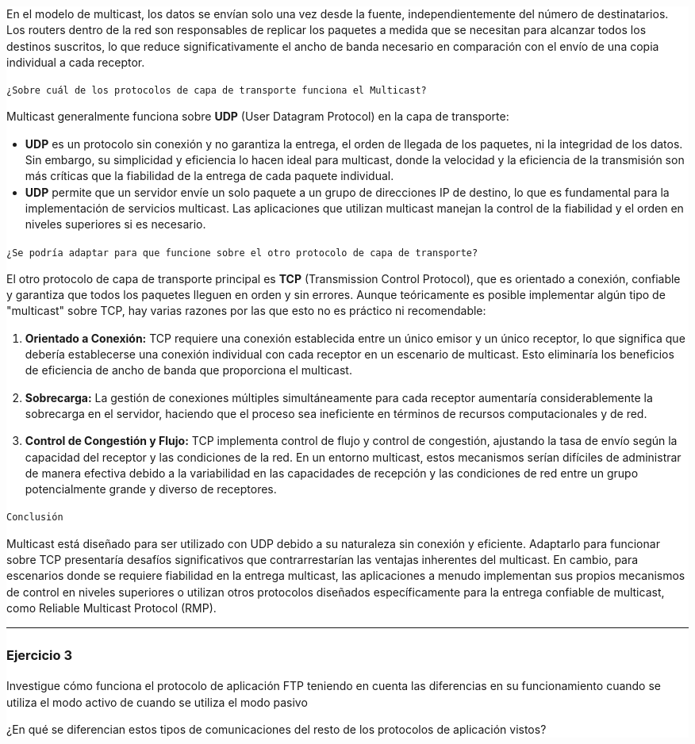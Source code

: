 En el modelo de multicast, los datos se envían solo una vez desde la fuente, independientemente del número de destinatarios. Los routers dentro de la red son responsables de replicar los paquetes a medida que se necesitan para alcanzar todos los destinos suscritos, lo que reduce significativamente el ancho de banda necesario en comparación con el envío de una copia individual a cada receptor.

`¿Sobre cuál de los protocolos de capa de transporte funciona el Multicast?`

Multicast generalmente funciona sobre **UDP** (User Datagram Protocol) en la capa de transporte:

- **UDP** es un protocolo sin conexión y no garantiza la entrega, el orden de llegada de los paquetes, ni la integridad de los datos. Sin embargo, su simplicidad y eficiencia lo hacen ideal para multicast, donde la velocidad y la eficiencia de la transmisión son más críticas que la fiabilidad de la entrega de cada paquete individual.
- **UDP** permite que un servidor envíe un solo paquete a un grupo de direcciones IP de destino, lo que es fundamental para la implementación de servicios multicast. Las aplicaciones que utilizan multicast manejan la control de la fiabilidad y el orden en niveles superiores si es necesario.

`¿Se podría adaptar para que funcione sobre el otro protocolo de capa de transporte?`

El otro protocolo de capa de transporte principal es **TCP** (Transmission Control Protocol), que es orientado a conexión, confiable y garantiza que todos los paquetes lleguen en orden y sin errores. Aunque teóricamente es posible implementar algún tipo de "multicast" sobre TCP, hay varias razones por las que esto no es práctico ni recomendable:

1. **Orientado a Conexión:** TCP requiere una conexión establecida entre un único emisor y un único receptor, lo que significa que debería establecerse una conexión individual con cada receptor en un escenario de multicast. Esto eliminaría los beneficios de eficiencia de ancho de banda que proporciona el multicast.

2. **Sobrecarga:** La gestión de conexiones múltiples simultáneamente para cada receptor aumentaría considerablemente la sobrecarga en el servidor, haciendo que el proceso sea ineficiente en términos de recursos computacionales y de red.

3. **Control de Congestión y Flujo:** TCP implementa control de flujo y control de congestión, ajustando la tasa de envío según la capacidad del receptor y las condiciones de la red. En un entorno multicast, estos mecanismos serían difíciles de administrar de manera efectiva debido a la variabilidad en las capacidades de recepción y las condiciones de red entre un grupo potencialmente grande y diverso de receptores.

`Conclusión`

Multicast está diseñado para ser utilizado con UDP debido a su naturaleza sin conexión y eficiente. Adaptarlo para funcionar sobre TCP presentaría desafíos significativos que contrarrestarían las ventajas inherentes del multicast. En cambio, para escenarios donde se requiere fiabilidad en la entrega multicast, las aplicaciones a menudo implementan sus propios mecanismos de control en niveles superiores o utilizan otros protocolos diseñados específicamente para la entrega confiable de multicast, como Reliable Multicast Protocol (RMP).

---

### Ejercicio 3

Investigue cómo funciona el protocolo de aplicación FTP teniendo en cuenta las diferencias en su funcionamiento cuando se utiliza el modo activo de cuando se utiliza el modo pasivo 

¿En qué se diferencian estos tipos de comunicaciones del resto de los protocolos de aplicación vistos?

